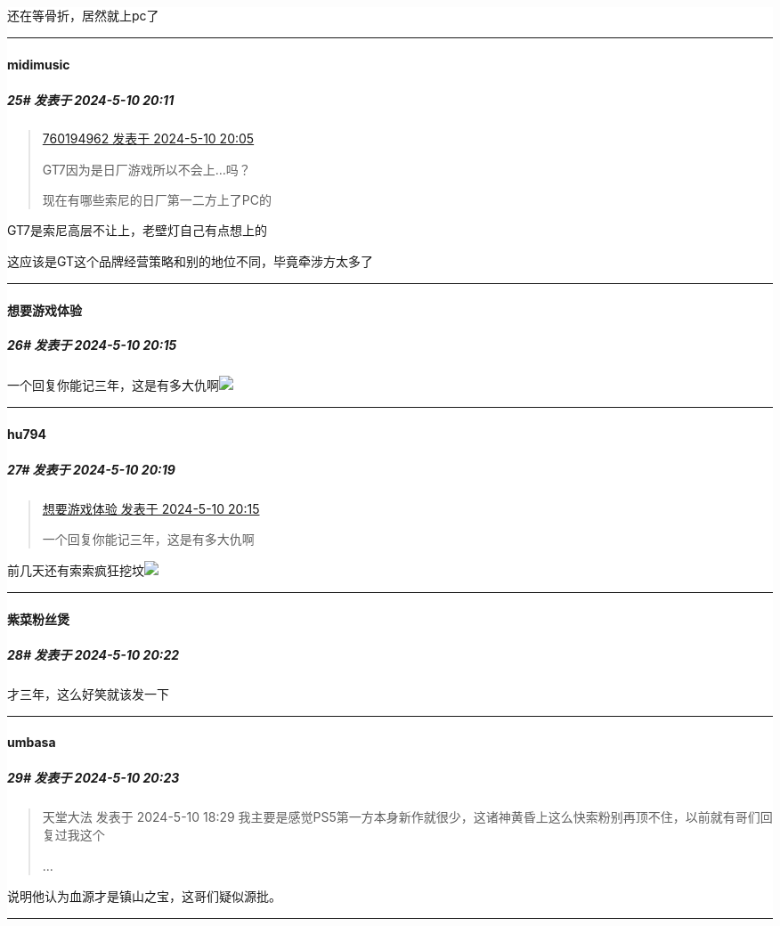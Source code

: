 还在等骨折，居然就上pc了

*****

####  midimusic  
##### 25#       发表于 2024-5-10 20:11

<blockquote><a href="httphttps://bbs.saraba1st.com/2b/forum.php?mod=redirect&amp;goto=findpost&amp;pid=64876657&amp;ptid=2183254" target="_blank">760194962 发表于 2024-5-10 20:05</a>

GT7因为是日厂游戏所以不会上…吗？

现在有哪些索尼的日厂第一二方上了PC的</blockquote>
GT7是索尼高层不让上，老壁灯自己有点想上的

这应该是GT这个品牌经营策略和别的地位不同，毕竟牵涉方太多了

*****

####  想要游戏体验  
##### 26#       发表于 2024-5-10 20:15

一个回复你能记三年，这是有多大仇啊<img src="https://static.saraba1st.com/image/smiley/face2017/067.png" referrerpolicy="no-referrer">

*****

####  hu794  
##### 27#       发表于 2024-5-10 20:19

<blockquote><a href="httphttps://bbs.saraba1st.com/2b/forum.php?mod=redirect&amp;goto=findpost&amp;pid=64876785&amp;ptid=2183254" target="_blank">想要游戏体验 发表于 2024-5-10 20:15</a>

一个回复你能记三年，这是有多大仇啊</blockquote>
前几天还有索索疯狂挖坟<img src="https://static.saraba1st.com/image/smiley/face2017/053.png" referrerpolicy="no-referrer">

*****

####  紫菜粉丝煲  
##### 28#       发表于 2024-5-10 20:22

才三年，这么好笑就该发一下

*****

####  umbasa  
##### 29#       发表于 2024-5-10 20:23

<blockquote>天堂大法 发表于 2024-5-10 18:29
我主要是感觉PS5第一方本身新作就很少，这诸神黄昏上这么快索粉别再顶不住，以前就有哥们回复过我这个

 ...</blockquote>
说明他认为血源才是镇山之宝，这哥们疑似源批。

*****
